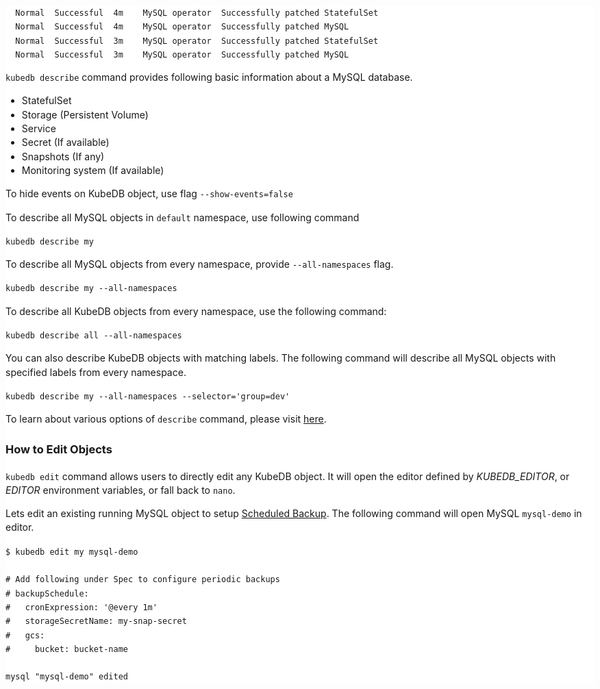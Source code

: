```console
  Normal  Successful  4m    MySQL operator  Successfully patched StatefulSet
  Normal  Successful  4m    MySQL operator  Successfully patched MySQL
  Normal  Successful  3m    MySQL operator  Successfully patched StatefulSet
  Normal  Successful  3m    MySQL operator  Successfully patched MySQL
```

`kubedb describe` command provides following basic information about a MySQL database.

- StatefulSet
- Storage (Persistent Volume)
- Service
- Secret (If available)
- Snapshots (If any)
- Monitoring system (If available)

To hide events on KubeDB object, use flag `--show-events=false`

To describe all MySQL objects in `default` namespace, use following command

```console
kubedb describe my
```

To describe all MySQL objects from every namespace, provide `--all-namespaces` flag.

```console
kubedb describe my --all-namespaces
```

To describe all KubeDB objects from every namespace, use the following command:

```console
kubedb describe all --all-namespaces
```

You can also describe KubeDB objects with matching labels. The following command will describe all MySQL objects with specified labels from every namespace.

```console
kubedb describe my --all-namespaces --selector='group=dev'
```

To learn about various options of `describe` command, please visit [here](/docs/0.11.0/reference/kubedb_describe).

### How to Edit Objects

`kubedb edit` command allows users to directly edit any KubeDB object. It will open the editor defined by _KUBEDB_EDITOR_, or _EDITOR_ environment variables, or fall back to `nano`.

Lets edit an existing running MySQL object to setup [Scheduled Backup](/docs/0.11.0/guides/mysql/snapshot/scheduled-backup). The following command will open MySQL `mysql-demo` in editor.

```console
$ kubedb edit my mysql-demo

# Add following under Spec to configure periodic backups
# backupSchedule:
#   cronExpression: '@every 1m'
#   storageSecretName: my-snap-secret
#   gcs:
#     bucket: bucket-name

mysql "mysql-demo" edited
```
